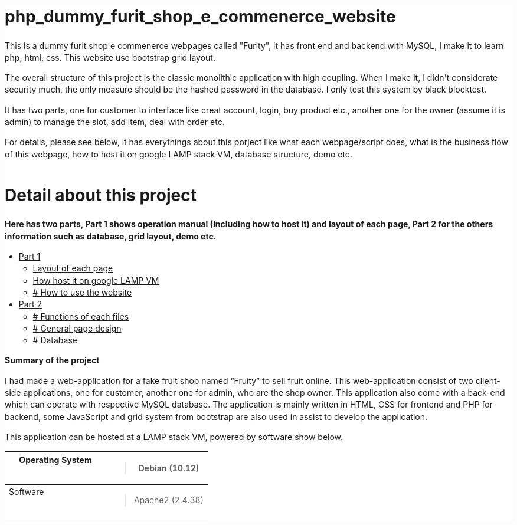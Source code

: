 # php_dummy_furit_shop_e_commenerce_website
This is a dummy furit shop e commenerce webpages called "Furity", it has front end and backend with MySQL, I make it to learn php, html, css. This website use bootstrap grid layout.

The overall structure of this project is the classic monolithic application with high coupling. When I make it, I didn't considerate security much, the only measure should be the hashed password in the database. I only test this system by black blocktest.

It has two parts, one for customer to interface like creat account, login, buy product etc., another one for the owner (assume it is admin) to manage the slot, add item, deal with order etc.

For details, please see below, it has everythings about this porject like what each webpage/script does, what is the business flow of this webpage, how to host it on google LAMP stack VM, database structure, demo etc.

# Detail about this project

**Here has two parts, Part 1 shows operation manual (Including
how to host it) and layout of each page, Part 2 for the others
information such as database, grid layout, demo etc.**
- [Part 1](#part-1)
  - [Layout of each page](#layout-of-each-page)
  - [How host it on google LAMP VM](#how-host-it-on-google-lamp-vm)
  - [# How to use the website](#how-to-use-the-website)
- [Part 2](#part-2)
  - [# Functions of each files](#functions-of-each-files)
  - [# General page design](#general-page-design)
  - [# Database](#database)
 
**Summary of the project**

I had made a web-application for a fake fruit shop named “Fruity” to
sell fruit online. This web-application consist of two client-side
applications, one for customer, another one for admin, who are the shop
owner. This application also come with a back-end which can operate with
respective MySQL database. The application is mainly written in HTML,
CSS for frontend and PHP for backend, some JavaScript and grid system
from bootstrap are also used in assist to develop the application.

This application can be hosted at a LAMP stack VM, powered by software
show below.

<table>
<colgroup>
<col style="width: 50%" />
<col style="width: 50%" />
</colgroup>
<thead>
<tr class="header">
<th>Operating System</th>
<th><blockquote>
<p>Debian (10.12)</p>
</blockquote></th>
</tr>
</thead>
<tbody>
<tr class="odd">
<td>Software</td>
<td><blockquote>
<p>Apache2 (2.4.38)</p>
</blockquote></td>
</tr>
<tr class="even">
<td></td>